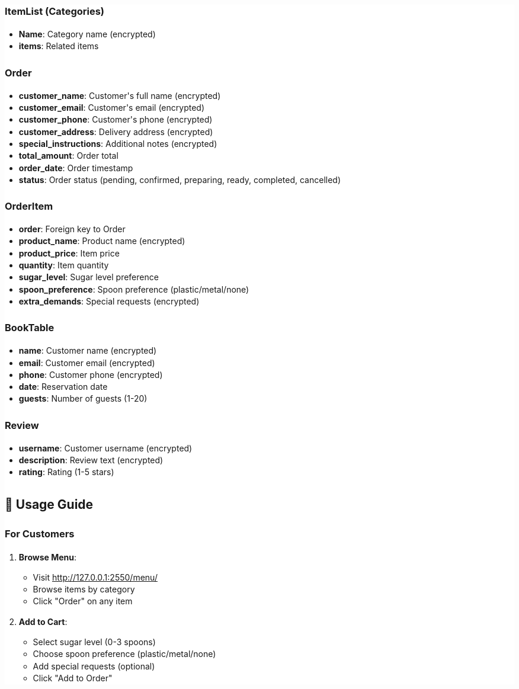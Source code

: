 ### ItemList (Categories)
- **Name**: Category name (encrypted)
- **items**: Related items

### Order
- **customer_name**: Customer's full name (encrypted)
- **customer_email**: Customer's email (encrypted)
- **customer_phone**: Customer's phone (encrypted)
- **customer_address**: Delivery address (encrypted)
- **special_instructions**: Additional notes (encrypted)
- **total_amount**: Order total
- **order_date**: Order timestamp
- **status**: Order status (pending, confirmed, preparing, ready, completed, cancelled)

### OrderItem
- **order**: Foreign key to Order
- **product_name**: Product name (encrypted)
- **product_price**: Item price
- **quantity**: Item quantity
- **sugar_level**: Sugar level preference
- **spoon_preference**: Spoon preference (plastic/metal/none)
- **extra_demands**: Special requests (encrypted)

### BookTable
- **name**: Customer name (encrypted)
- **email**: Customer email (encrypted)
- **phone**: Customer phone (encrypted)
- **date**: Reservation date
- **guests**: Number of guests (1-20)

### Review
- **username**: Customer username (encrypted)
- **description**: Review text (encrypted)
- **rating**: Rating (1-5 stars)

## 🎯 Usage Guide

### For Customers

1. **Browse Menu**:
   - Visit http://127.0.0.1:2550/menu/
   - Browse items by category
   - Click "Order" on any item

2. **Add to Cart**:
   - Select sugar level (0-3 spoons)
   - Choose spoon preference (plastic/metal/none)
   - Add special requests (optional)
   - Click "Add to Order"
